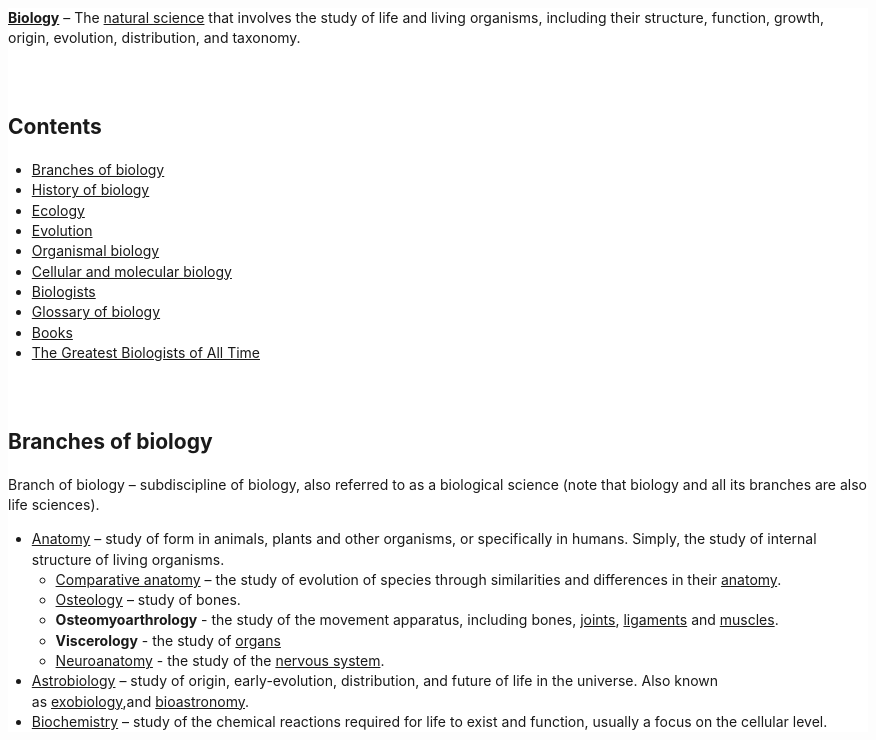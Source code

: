 <p><strong><a title="Biology" href="https://en.wikipedia.org/wiki/Biology">Biology</a></strong>&nbsp;&ndash; The&nbsp;<a title="Natural science" href="https://en.wikipedia.org/wiki/Natural_science">natural science</a>&nbsp;that involves the study of life and living organisms, including their structure, function, growth, origin, evolution, distribution, and taxonomy.</p>
</br>
<div class="toctitle" dir="ltr" lang="en">
<h2 id="mw-toc-heading">Contents</h2>
<label class="toctogglelabel" for="toctogglecheckbox"></label></div>
<ul>
<li class="toclevel-1 tocsection-1"><a href="#Branches_of_biology"><span class="toctext">Branches of biology</span></a></li>
<li class="toclevel-1 tocsection-2"><a href="#History_of_biology"><span class="toctext">History of biology</span></a></li>
<li class="toclevel-1 tocsection-3"><a href="#Ecology"><span class="toctext">Ecology</span></a></li>
<li class="toclevel-1 tocsection-4"><a href="#Evolution"><span class="toctext">Evolution</span></a></li>
<li class="toclevel-1 tocsection-5"><a href="#Organismal_biology"><span class="toctext">Organismal biology</span></a></li>
<li class="toclevel-1 tocsection-6"><a href="#Cellular_and_molecular_biology"><span class="toctext">Cellular and molecular biology</span></a></li>
<li class="toclevel-1 tocsection-7"><a href="#Biologists"><span class="toctext">Biologists</span></a></li>
<li class="toclevel-1 tocsection-8"><a href="#Glossary of biology"><span class="toctext">Glossary of biology</span></a></li>  
<li class="toclevel-1 tocsection-9"><a href="#Books"><span class="toctext">Books</span></a></li> 
 <li class="toclevel-1 tocsection-10"><a href="#Greatest Biologists"><span class="toctext">The Greatest Biologists of All Time</span></a></li>
</ul>
</br>
<h2><span id="Branches_of_biology" class="mw-headline">Branches of biology</span></h2>
<p>Branch of biology &ndash; subdiscipline of biology, also referred to as a biological science (note that biology and all its branches are also life sciences).</p>
<ul>
<li><a title="Anatomy" href="https://en.wikipedia.org/wiki/Anatomy">Anatomy</a>&nbsp;&ndash; study of form in animals, plants and other organisms, or specifically in humans. Simply, the study of internal structure of living organisms.
<ul>
<li><a title="Comparative anatomy" href="https://en.wikipedia.org/wiki/Comparative_anatomy">Comparative anatomy</a>&nbsp;&ndash; the study of evolution of species through similarities and differences in their&nbsp;<a title="Anatomy" href="https://en.wikipedia.org/wiki/Anatomy">anatomy</a>.</li>
<li><a title="Osteology" href="https://en.wikipedia.org/wiki/Osteology">Osteology</a>&nbsp;&ndash; study of bones.</li>
<li><strong>Osteomyoarthrology</strong>&nbsp;- the study of the movement apparatus, including bones,&nbsp;<a class="mw-redirect" title="Joints" href="https://en.wikipedia.org/wiki/Joints">joints</a>,&nbsp;<a class="mw-redirect" title="Ligaments" href="https://en.wikipedia.org/wiki/Ligaments">ligaments</a>&nbsp;and&nbsp;<a class="mw-redirect" title="Muscles" href="https://en.wikipedia.org/wiki/Muscles">muscles</a>.</li>
<li><strong>Viscerology</strong>&nbsp;- the study of&nbsp;<a class="mw-redirect" title="Organs" href="https://en.wikipedia.org/wiki/Organs">organs</a></li>
<li><a title="Neuroanatomy" href="https://en.wikipedia.org/wiki/Neuroanatomy">Neuroanatomy</a>&nbsp;- the study of the&nbsp;<a title="Nervous system" href="https://en.wikipedia.org/wiki/Nervous_system">nervous system</a>.</li>
</ul>
</li>
<li><a title="Astrobiology" href="https://en.wikipedia.org/wiki/Astrobiology">Astrobiology</a>&nbsp;&ndash; study of origin, early-evolution, distribution, and future of life in the universe. Also known as&nbsp;<a class="mw-redirect" title="Exobiology" href="https://en.wikipedia.org/wiki/Exobiology">exobiology</a>,and&nbsp;<a class="mw-redirect" title="Bioastronomy" href="https://en.wikipedia.org/wiki/Bioastronomy">bioastronomy</a>.</li>
<li><a title="Outline of biochemistry" href="https://en.wikipedia.org/wiki/Outline_of_biochemistry">Biochemistry</a>&nbsp;&ndash; study of the chemical reactions required for life to exist and function, usually a focus on the cellular level.</li>